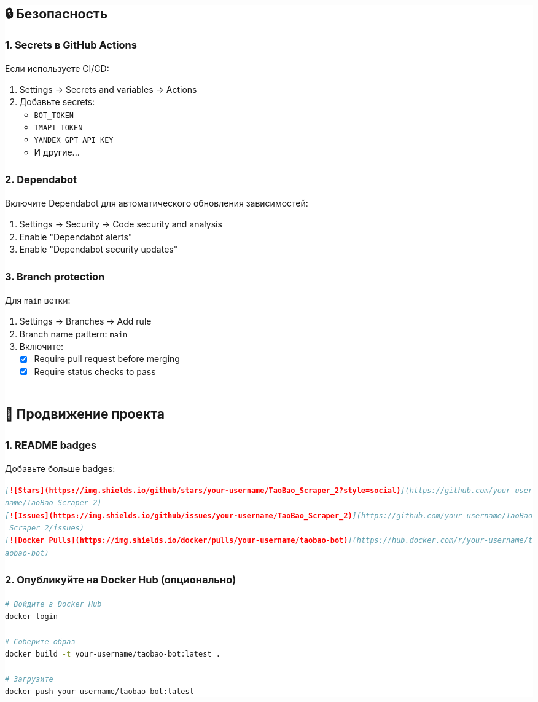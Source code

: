 
## 🔒 Безопасность

### 1. Secrets в GitHub Actions

Если используете CI/CD:

1. Settings → Secrets and variables → Actions
2. Добавьте secrets:
   - `BOT_TOKEN`
   - `TMAPI_TOKEN`
   - `YANDEX_GPT_API_KEY`
   - И другие...

### 2. Dependabot

Включите Dependabot для автоматического обновления зависимостей:

1. Settings → Security → Code security and analysis
2. Enable "Dependabot alerts"
3. Enable "Dependabot security updates"

### 3. Branch protection

Для `main` ветки:

1. Settings → Branches → Add rule
2. Branch name pattern: `main`
3. Включите:
   - [x] Require pull request before merging
   - [x] Require status checks to pass

---

## 📣 Продвижение проекта

### 1. README badges

Добавьте больше badges:

```markdown
[![Stars](https://img.shields.io/github/stars/your-username/TaoBao_Scraper_2?style=social)](https://github.com/your-username/TaoBao_Scraper_2)
[![Issues](https://img.shields.io/github/issues/your-username/TaoBao_Scraper_2)](https://github.com/your-username/TaoBao_Scraper_2/issues)
[![Docker Pulls](https://img.shields.io/docker/pulls/your-username/taobao-bot)](https://hub.docker.com/r/your-username/taobao-bot)
```

### 2. Опубликуйте на Docker Hub (опционально)

```bash
# Войдите в Docker Hub
docker login

# Соберите образ
docker build -t your-username/taobao-bot:latest .

# Загрузите
docker push your-username/taobao-bot:latest
```
